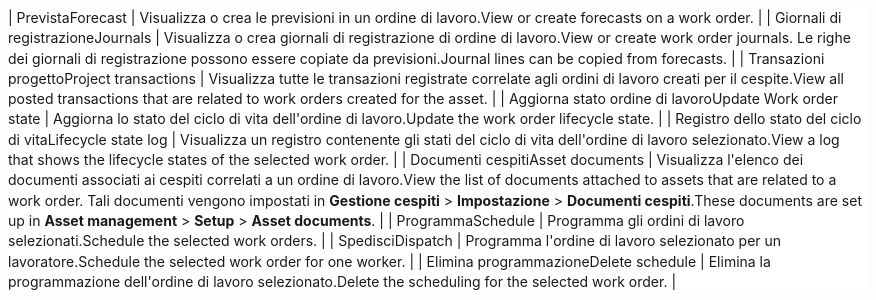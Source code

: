 | <span data-ttu-id="20cc5-170">Prevista</span><span class="sxs-lookup"><span data-stu-id="20cc5-170">Forecast</span></span>                        | <span data-ttu-id="20cc5-171">Visualizza o crea le previsioni in un ordine di lavoro.</span><span class="sxs-lookup"><span data-stu-id="20cc5-171">View or create forecasts on a work order.</span></span>                                                                                                                                                                                                                               |
| <span data-ttu-id="20cc5-172">Giornali di registrazione</span><span class="sxs-lookup"><span data-stu-id="20cc5-172">Journals</span></span>                        | <span data-ttu-id="20cc5-173">Visualizza o crea giornali di registrazione di ordine di lavoro.</span><span class="sxs-lookup"><span data-stu-id="20cc5-173">View or create work order journals.</span></span> <span data-ttu-id="20cc5-174">Le righe dei giornali di registrazione possono essere copiate da previsioni.</span><span class="sxs-lookup"><span data-stu-id="20cc5-174">Journal lines can be copied from forecasts.</span></span>                                                                                                                                                                                         |
| <span data-ttu-id="20cc5-175">Transazioni progetto</span><span class="sxs-lookup"><span data-stu-id="20cc5-175">Project transactions</span></span>            | <span data-ttu-id="20cc5-176">Visualizza tutte le transazioni registrate correlate agli ordini di lavoro creati per il cespite.</span><span class="sxs-lookup"><span data-stu-id="20cc5-176">View all posted transactions that are related to work orders created for the asset.</span></span>                                                                                                                                                                                             |
| <span data-ttu-id="20cc5-177">Aggiorna stato ordine di lavoro</span><span class="sxs-lookup"><span data-stu-id="20cc5-177">Update Work order state</span></span>           | <span data-ttu-id="20cc5-178">Aggiorna lo stato del ciclo di vita dell'ordine di lavoro.</span><span class="sxs-lookup"><span data-stu-id="20cc5-178">Update the work order lifecycle state.</span></span>                                                                                                                                                                                                                                                |
| <span data-ttu-id="20cc5-179">Registro dello stato del ciclo di vita</span><span class="sxs-lookup"><span data-stu-id="20cc5-179">Lifecycle state log</span></span>                      | <span data-ttu-id="20cc5-180">Visualizza un registro contenente gli stati del ciclo di vita dell'ordine di lavoro selezionato.</span><span class="sxs-lookup"><span data-stu-id="20cc5-180">View a log that shows the lifecycle states of the selected work order.</span></span>                                                                                                                                                                                                                   |
| <span data-ttu-id="20cc5-181">Documenti cespiti</span><span class="sxs-lookup"><span data-stu-id="20cc5-181">Asset documents</span></span>                | <span data-ttu-id="20cc5-182">Visualizza l'elenco dei documenti associati ai cespiti correlati a un ordine di lavoro.</span><span class="sxs-lookup"><span data-stu-id="20cc5-182">View the list of documents attached to assets that are related to a work order.</span></span> <span data-ttu-id="20cc5-183">Tali documenti vengono impostati in **Gestione cespiti** > **Impostazione** > **Documenti cespiti**.</span><span class="sxs-lookup"><span data-stu-id="20cc5-183">These documents are set up in **Asset management** > **Setup** > **Asset documents**.</span></span>                                                                                                 |
| <span data-ttu-id="20cc5-184">Programma</span><span class="sxs-lookup"><span data-stu-id="20cc5-184">Schedule</span></span>                        | <span data-ttu-id="20cc5-185">Programma gli ordini di lavoro selezionati.</span><span class="sxs-lookup"><span data-stu-id="20cc5-185">Schedule the selected work orders.</span></span>                                                                                                                                                                                                                                      |
| <span data-ttu-id="20cc5-186">Spedisci</span><span class="sxs-lookup"><span data-stu-id="20cc5-186">Dispatch</span></span>            | <span data-ttu-id="20cc5-187">Programma l'ordine di lavoro selezionato per un lavoratore.</span><span class="sxs-lookup"><span data-stu-id="20cc5-187">Schedule the selected work order for one worker.</span></span>                                                                                                                                                                                                                        |
| <span data-ttu-id="20cc5-188">Elimina programmazione</span><span class="sxs-lookup"><span data-stu-id="20cc5-188">Delete schedule</span></span>                 | <span data-ttu-id="20cc5-189">Elimina la programmazione dell'ordine di lavoro selezionato.</span><span class="sxs-lookup"><span data-stu-id="20cc5-189">Delete the scheduling for the selected work order.</span></span>                                                                                                                                                                                                                          |